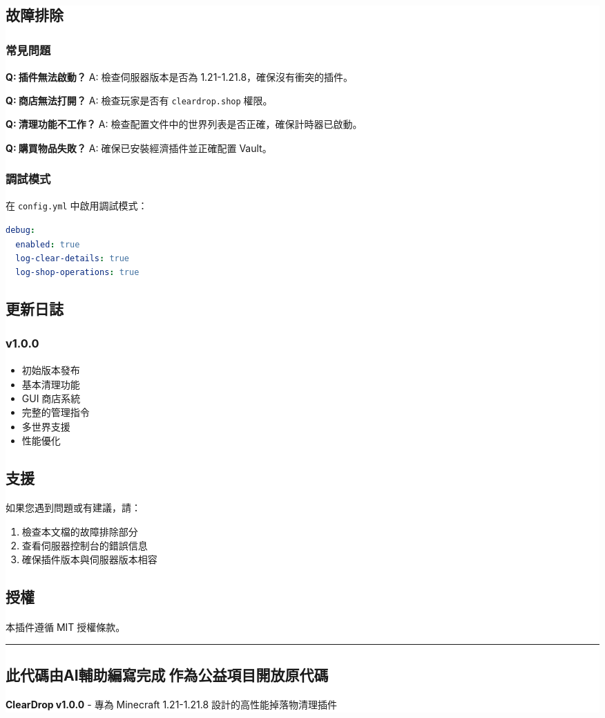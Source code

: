 ## 故障排除

### 常見問題

**Q: 插件無法啟動？**
A: 檢查伺服器版本是否為 1.21-1.21.8，確保沒有衝突的插件。

**Q: 商店無法打開？**
A: 檢查玩家是否有 `cleardrop.shop` 權限。

**Q: 清理功能不工作？**
A: 檢查配置文件中的世界列表是否正確，確保計時器已啟動。

**Q: 購買物品失敗？**
A: 確保已安裝經濟插件並正確配置 Vault。

### 調試模式

在 `config.yml` 中啟用調試模式：
```yaml
debug:
  enabled: true
  log-clear-details: true
  log-shop-operations: true
```

## 更新日誌

### v1.0.0
- 初始版本發布
- 基本清理功能
- GUI 商店系統
- 完整的管理指令
- 多世界支援
- 性能優化

## 支援

如果您遇到問題或有建議，請：
1. 檢查本文檔的故障排除部分
2. 查看伺服器控制台的錯誤信息
3. 確保插件版本與伺服器版本相容

## 授權

本插件遵循 MIT 授權條款。

---
此代碼由AI輔助編寫完成
作為公益項目開放原代碼
---
**ClearDrop v1.0.0** - 專為 Minecraft 1.21-1.21.8 設計的高性能掉落物清理插件
